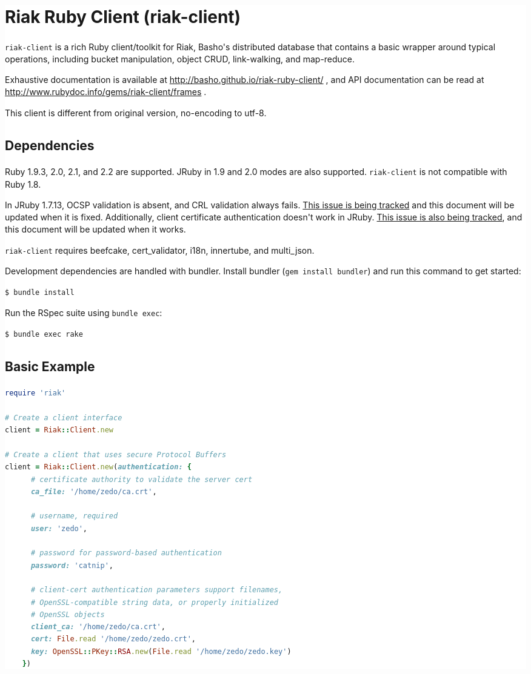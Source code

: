 # Riak Ruby Client (riak-client)

`riak-client` is a rich Ruby client/toolkit for Riak, Basho's
distributed database that contains a basic wrapper around typical
operations, including bucket manipulation, object CRUD, link-walking,
and map-reduce.

Exhaustive documentation is available at
http://basho.github.io/riak-ruby-client/ , and API documentation can be
read at http://www.rubydoc.info/gems/riak-client/frames .

This client is different from original version, no-encoding to utf-8.

## Dependencies

Ruby 1.9.3, 2.0, 2.1, and 2.2 are supported. JRuby in 1.9 and 2.0 modes are
also supported. `riak-client` is not compatible with Ruby 1.8.

In JRuby 1.7.13, OCSP validation is absent, and CRL validation always
fails. [This issue is being tracked][1] and this document will be updated when
it is fixed. Additionally, client certificate authentication doesn't work in
JRuby. [This issue is also being tracked][2], and this document will be updated
when it works.

[1]: https://github.com/jruby/jruby-openssl/issues/5
[2]: https://github.com/basho/riak_api/issues/65

`riak-client` requires beefcake, cert_validator, i18n, innertube, and
multi_json.

Development dependencies are handled with bundler. Install bundler
(`gem install bundler`) and run this command to get started:

```bash
$ bundle install
```

Run the RSpec suite using `bundle exec`:

```bash
$ bundle exec rake
```

## Basic Example

```ruby
require 'riak'

# Create a client interface
client = Riak::Client.new

# Create a client that uses secure Protocol Buffers
client = Riak::Client.new(authentication: {
      # certificate authority to validate the server cert
      ca_file: '/home/zedo/ca.crt',

      # username, required
      user: 'zedo',

      # password for password-based authentication
      password: 'catnip',

      # client-cert authentication parameters support filenames,
      # OpenSSL-compatible string data, or properly initialized
      # OpenSSL objects
      client_ca: '/home/zedo/ca.crt',
      cert: File.read '/home/zedo/zedo.crt',
      key: OpenSSL::PKey::RSA.new(File.read '/home/zedo/zedo.key')
    })
```

[1]: http://docs.basho.com/riak/latest/dev/advanced/bucket-types
[1]: https://github.com/basho-labs/riak-ruby-vagrant